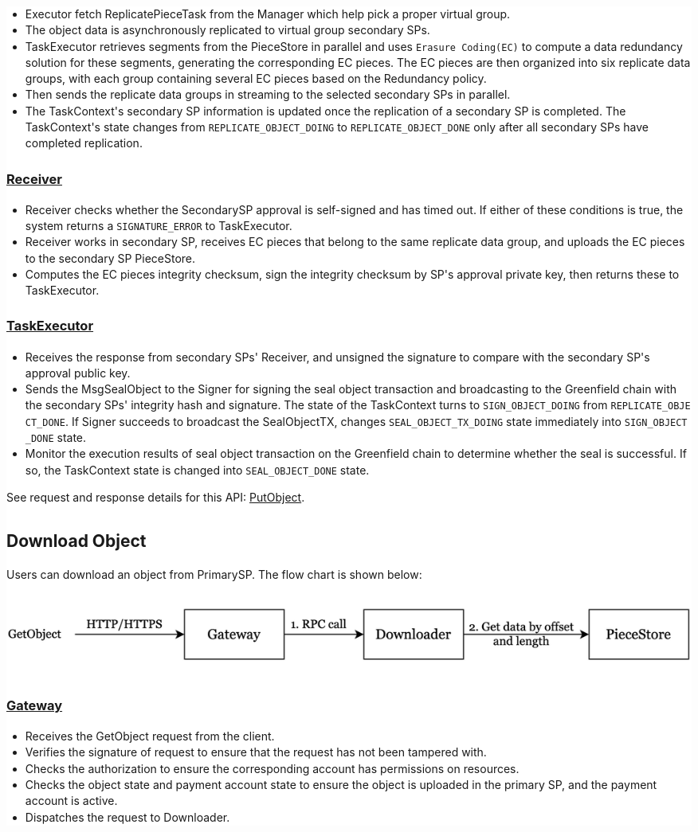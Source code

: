 - Executor fetch ReplicatePieceTask from the Manager which help pick a proper virtual group.
- The object data is asynchronously replicated to virtual group secondary SPs.
- TaskExecutor retrieves segments from the PieceStore in parallel and uses `Erasure Coding(EC)` to compute a data redundancy solution for these segments, generating the corresponding EC pieces. The EC pieces are then organized into six replicate data groups, with each group containing several EC pieces based on the Redundancy policy.
- Then sends the replicate data groups in streaming to the selected secondary SPs in parallel.
- The TaskContext's secondary SP information is updated once the replication of a secondary SP is completed. The TaskContext's state changes from `REPLICATE_OBJECT_DOING` to `REPLICATE_OBJECT_DONE` only after all secondary SPs have completed replication.

### [Receiver](../modules/receiver.md)

- Receiver checks whether the SecondarySP approval is self-signed and has timed out. If either of these conditions is true, the system returns a `SIGNATURE_ERROR` to TaskExecutor.
- Receiver works in secondary SP, receives EC pieces that belong to the same replicate data group, and uploads the EC pieces to the secondary SP PieceStore.
- Computes the EC pieces integrity checksum, sign the integrity checksum by SP's approval private key, then returns these to TaskExecutor.

### [TaskExecutor](../modules/taskexecutor.md)

- Receives the response from secondary SPs' Receiver, and unsigned the signature to compare with the secondary SP's approval public key.
- Sends the MsgSealObject to the Signer for signing the seal object transaction and broadcasting to the Greenfield chain with the secondary SPs' integrity hash and signature. The state of the TaskContext turns to `SIGN_OBJECT_DOING` from `REPLICATE_OBJECT_DONE`. If Signer succeeds to broadcast the SealObjectTX, changes `SEAL_OBJECT_TX_DOING` state immediately into `SIGN_OBJECT_DONE` state.
- Monitor the execution results of seal object transaction on the Greenfield chain to determine whether the seal is successful. If so, the TaskContext state is changed into `SEAL_OBJECT_DONE` state.

See request and response details for this API: [PutObject](../../../api/storage-provider-rest/put_object.md).

## Download Object

Users can download an object from PrimarySP. The flow chart is shown below:

<div align="center"><img src="https://raw.githubusercontent.com/bnb-chain/greenfield-docs/main/static/asset/10-get_object.jpg" width="1000" height="100" /></div>

### [Gateway](../modules/gateway.md)

- Receives the GetObject request from the client.
- Verifies the signature of request to ensure that the request has not been tampered with.
- Checks the authorization to ensure the corresponding account has permissions on resources.
- Checks the object state and payment account state to ensure the object is uploaded in the primary SP, and the payment account is active.
- Dispatches the request to Downloader.
